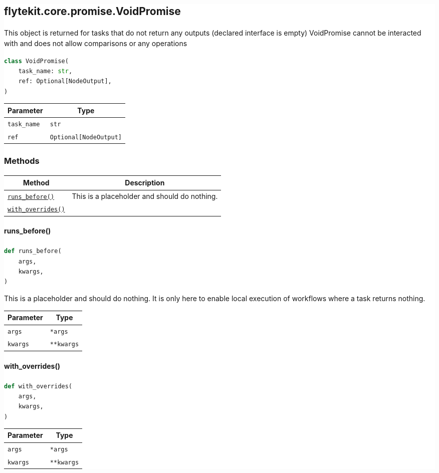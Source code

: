 ## flytekit.core.promise.VoidPromise

This object is returned for tasks that do not return any outputs (declared interface is empty)
VoidPromise cannot be interacted with and does not allow comparisons or any operations


```python
class VoidPromise(
    task_name: str,
    ref: Optional[NodeOutput],
)
```
| Parameter | Type |
|-|-|
| `task_name` | `str` |
| `ref` | `Optional[NodeOutput]` |

### Methods

| Method | Description |
|-|-|
| [`runs_before()`](#runs_before) | This is a placeholder and should do nothing. |
| [`with_overrides()`](#with_overrides) |  |


#### runs_before()

```python
def runs_before(
    args,
    kwargs,
)
```
This is a placeholder and should do nothing. It is only here to enable local execution of workflows
where a task returns nothing.


| Parameter | Type |
|-|-|
| `args` | ``*args`` |
| `kwargs` | ``**kwargs`` |

#### with_overrides()

```python
def with_overrides(
    args,
    kwargs,
)
```
| Parameter | Type |
|-|-|
| `args` | ``*args`` |
| `kwargs` | ``**kwargs`` |
